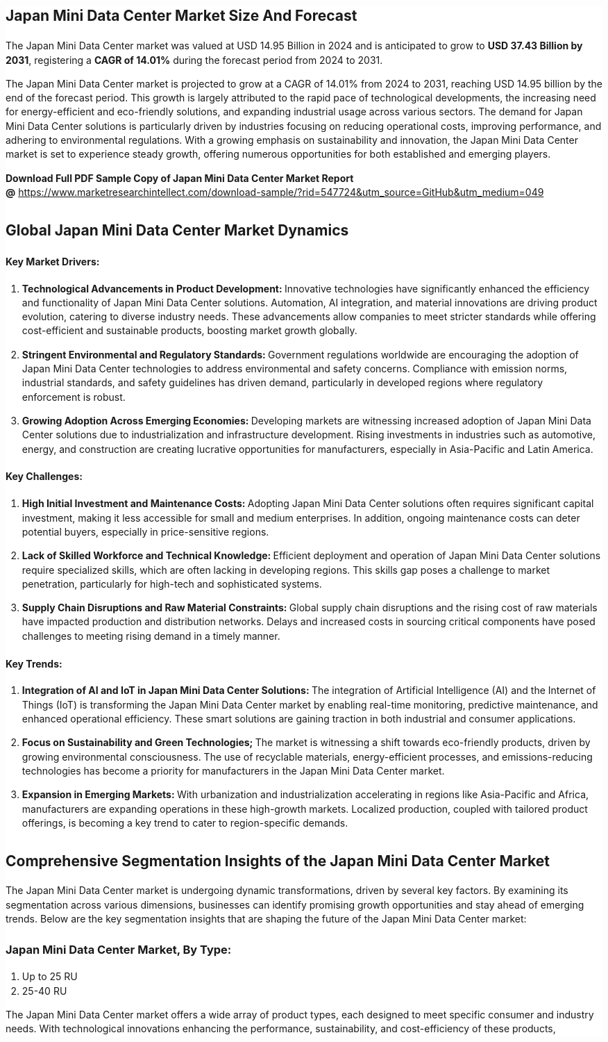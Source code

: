 <h2>Japan Mini Data Center Market Size And Forecast</h2><p>The Japan Mini Data Center market was valued at USD 14.95 Billion in 2024 and is anticipated to grow to <strong>USD 37.43 Billion by 2031</strong>, registering a <strong>CAGR of 14.01%</strong> during the forecast period from 2024 to 2031.</p><p>The Japan Mini Data Center market is projected to grow at a CAGR of 14.01% from 2024 to 2031, reaching USD 14.95 billion by the end of the forecast period. This growth is largely attributed to the rapid pace of technological developments, the increasing need for energy-efficient and eco-friendly solutions, and expanding industrial usage across various sectors. The demand for Japan Mini Data Center solutions is particularly driven by industries focusing on reducing operational costs, improving performance, and adhering to environmental regulations. With a growing emphasis on sustainability and innovation, the Japan Mini Data Center market is set to experience steady growth, offering numerous opportunities for both established and emerging players.</p><p><strong>Download Full PDF Sample Copy of Japan Mini Data Center Market Report @</strong>&nbsp;<a href="https://www.marketresearchintellect.com/download-sample/?rid=547724&amp;utm_source=GitHub&amp;utm_medium=049">https://www.marketresearchintellect.com/download-sample/?rid=547724&amp;utm_source=GitHub&amp;utm_medium=049</a></p><h2>Global Japan Mini Data Center Market Dynamics</h2><h4><strong>Key Market Drivers:</strong></h4><ol><li><p><strong>Technological Advancements in Product Development:&nbsp;</strong>Innovative technologies have significantly enhanced the efficiency and functionality of Japan Mini Data Center solutions. Automation, AI integration, and material innovations are driving product evolution, catering to diverse industry needs. These advancements allow companies to meet stricter standards while offering cost-efficient and sustainable products, boosting market growth globally.</p></li><li><p><strong>Stringent Environmental and Regulatory Standards:&nbsp;</strong>Government regulations worldwide are encouraging the adoption of Japan Mini Data Center technologies to address environmental and safety concerns. Compliance with emission norms, industrial standards, and safety guidelines has driven demand, particularly in developed regions where regulatory enforcement is robust.</p></li><li><p><strong>Growing Adoption Across Emerging Economies:&nbsp;</strong>Developing markets are witnessing increased adoption of Japan Mini Data Center solutions due to industrialization and infrastructure development. Rising investments in industries such as automotive, energy, and construction are creating lucrative opportunities for manufacturers, especially in Asia-Pacific and Latin America.</p></li></ol><h4><strong>Key Challenges:</strong></h4><ol><li><p><strong>High Initial Investment and Maintenance Costs:&nbsp;</strong>Adopting Japan Mini Data Center solutions often requires significant capital investment, making it less accessible for small and medium enterprises. In addition, ongoing maintenance costs can deter potential buyers, especially in price-sensitive regions.</p></li><li><p><strong>Lack of Skilled Workforce and Technical Knowledge:&nbsp;</strong>Efficient deployment and operation of Japan Mini Data Center solutions require specialized skills, which are often lacking in developing regions. This skills gap poses a challenge to market penetration, particularly for high-tech and sophisticated systems.</p></li><li><p><strong>Supply Chain Disruptions and Raw Material Constraints:&nbsp;</strong>Global supply chain disruptions and the rising cost of raw materials have impacted production and distribution networks. Delays and increased costs in sourcing critical components have posed challenges to meeting rising demand in a timely manner.</p></li></ol><h4><strong>Key Trends:</strong></h4><ol><li><p><strong>Integration of AI and IoT in Japan Mini Data Center Solutions:&nbsp;</strong>The integration of Artificial Intelligence (AI) and the Internet of Things (IoT) is transforming the Japan Mini Data Center market by enabling real-time monitoring, predictive maintenance, and enhanced operational efficiency. These smart solutions are gaining traction in both industrial and consumer applications.</p></li><li><p><strong>Focus on Sustainability and Green Technologies;&nbsp;</strong>The market is witnessing a shift towards eco-friendly products, driven by growing environmental consciousness. The use of recyclable materials, energy-efficient processes, and emissions-reducing technologies has become a priority for manufacturers in the Japan Mini Data Center market.</p></li><li><p><strong>Expansion in Emerging Markets:&nbsp;</strong>With urbanization and industrialization accelerating in regions like Asia-Pacific and Africa, manufacturers are expanding operations in these high-growth markets. Localized production, coupled with tailored product offerings, is becoming a key trend to cater to region-specific demands.</p></li></ol><div class="article-main__content" data-test-id="publishing-text-block"><h2>Comprehensive Segmentation Insights of the Japan Mini Data Center Market</h2><p>The Japan Mini Data Center market is undergoing dynamic transformations, driven by several key factors. By examining its segmentation across various dimensions, businesses can identify promising growth opportunities and stay ahead of emerging trends. Below are the key segmentation insights that are shaping the future of the Japan Mini Data Center market:</p><h3><strong>Japan Mini Data Center Market, By Type:<br /></strong></h3><ol><li>Up to 25 RU<li> 25-40 RU</li></ol><p>The Japan Mini Data Center market offers a wide array of product types, each designed to meet specific consumer and industry needs. With technological innovations enhancing the performance, sustainability, and cost-efficiency of these products,